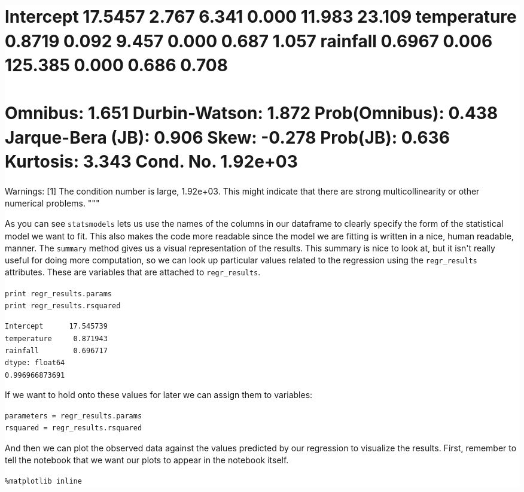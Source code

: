 Intercept      17.5457      2.767      6.341      0.000        11.983    23.109
temperature     0.8719      0.092      9.457      0.000         0.687     1.057
rainfall        0.6967      0.006    125.385      0.000         0.686     0.708
==============================================================================
Omnibus:                        1.651   Durbin-Watson:                   1.872
Prob(Omnibus):                  0.438   Jarque-Bera (JB):                0.906
Skew:                          -0.278   Prob(JB):                        0.636
Kurtosis:                       3.343   Cond. No.                     1.92e+03
==============================================================================

Warnings:
[1] The condition number is large, 1.92e+03. This might indicate that there are
strong multicollinearity or other numerical problems.
&#34;&#34;&#34;</code></pre>


<div>
<p>As you can see <code>statsmodels</code> lets us use the names of the columns in our dataframe to clearly specify the form of the statistical model we want to fit. This also makes the code more readable since the model we are fitting is written in a nice, human readable, manner. The <code>summary</code> method gives us a visual representation of the results. This summary is nice to look at, but it isn't really useful for doing more computation, so we can look up particular values related to the regression using the <code>regr_results</code> attributes. These are variables that are attached to <code>regr_results</code>.</p>
</div>


<pre class="in"><code>print regr_results.params
print regr_results.rsquared
</code></pre>

<pre class="out"><code>Intercept      17.545739
temperature     0.871943
rainfall        0.696717
dtype: float64
0.996966873691
</code></pre>


<div>
<p>If we want to hold onto these values for later we can assign them to variables:</p>
</div>


<pre class="in"><code>parameters = regr_results.params
rsquared = regr_results.rsquared
</code></pre>


<div>
<p>And then we can plot the observed data against the values predicted by our regression to visualize the results. First, remember to tell the notebook that we want our plots to appear in the notebook itself.</p>
</div>


<pre class="in"><code>%matplotlib inline
</code></pre>
